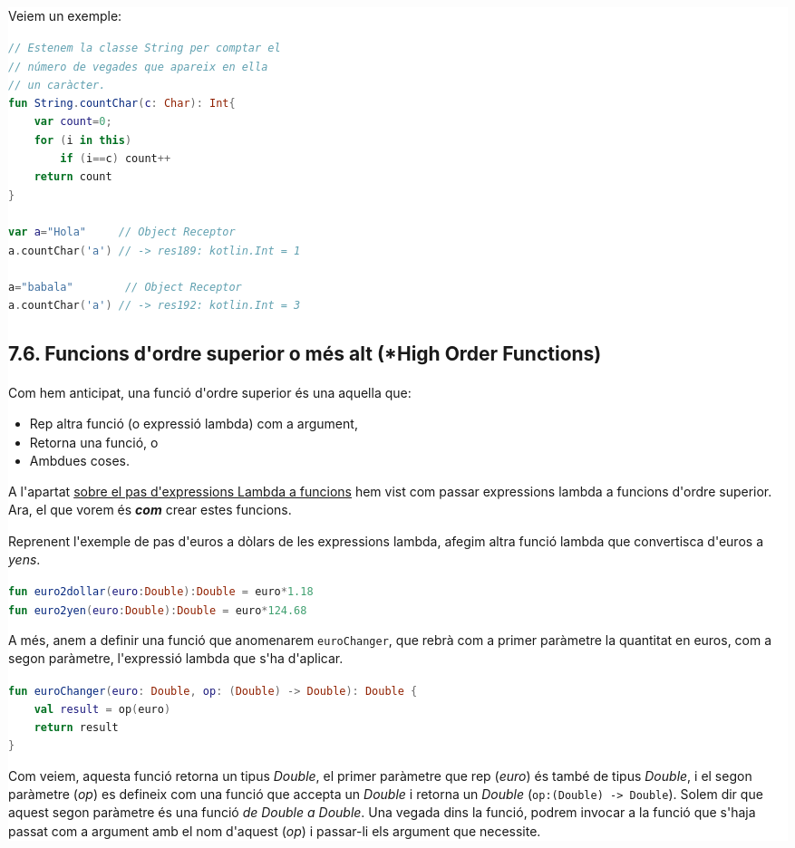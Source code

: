 Veiem un exemple:

```kotlin
// Estenem la classe String per comptar el 
// número de vegades que apareix en ella
// un caràcter.
fun String.countChar(c: Char): Int{
    var count=0;
    for (i in this)
        if (i==c) count++
    return count
}

var a="Hola"     // Object Receptor
a.countChar('a') // -> res189: kotlin.Int = 1

a="babala"        // Object Receptor
a.countChar('a') // -> res192: kotlin.Int = 3
```

## 7.6. Funcions d'ordre superior o més alt (*High Order Functions)

Com hem anticipat, una funció d'ordre superior és una aquella que:

* Rep altra funció (o expressió lambda) com a argument,
* Retorna una funció, o
* Ambdues coses.

A l'apartat [sobre el pas d'expressions Lambda a funcions](###7.2.2.-pas-d'expressions-lambda-a-funcions) hem vist com passar expressions lambda a funcions d'ordre superior. Ara, el que vorem és ***com*** crear estes funcions.

Reprenent l'exemple de pas d'euros a dòlars de les expressions lambda, afegim altra funció lambda que convertisca d'euros a *yens*.

```kotlin
fun euro2dollar(euro:Double):Double = euro*1.18
fun euro2yen(euro:Double):Double = euro*124.68
```

A més, anem a definir una funció que anomenarem `euroChanger`, que rebrà com a primer paràmetre la quantitat en euros, com a segon paràmetre, l'expressió lambda que s'ha d'aplicar.

```kotlin
fun euroChanger(euro: Double, op: (Double) -> Double): Double {
    val result = op(euro)
    return result
}
```

Com veiem, aquesta funció retorna un tipus *Double*, el primer paràmetre que rep (*euro*) és també de tipus *Double*, i el segon paràmetre (*op*) es defineix com una funció que accepta un *Double* i retorna un *Double* (`op:(Double) -> Double`). Solem dir que aquest segon paràmetre és una funció *de Double a Double*. Una vegada dins la funció, podrem invocar a la funció que s'haja passat com a argument amb el nom d'aquest (*op*) i passar-li els argument que necessite.
